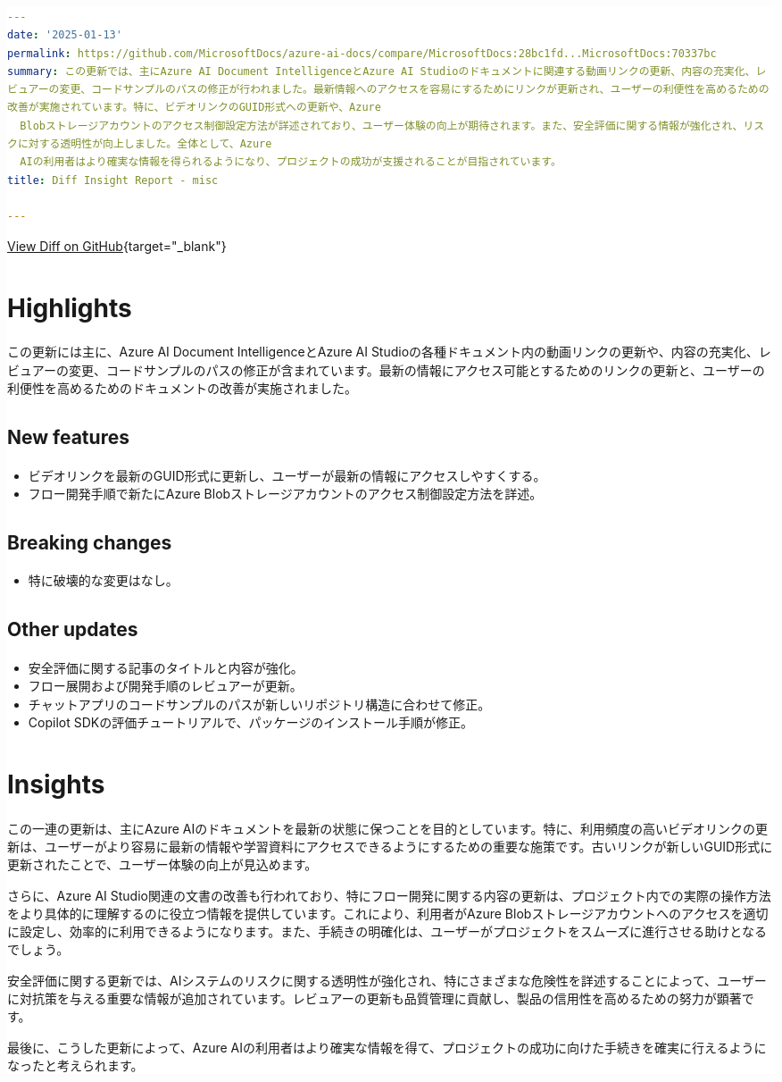 ```yaml
---
date: '2025-01-13'
permalink: https://github.com/MicrosoftDocs/azure-ai-docs/compare/MicrosoftDocs:28bc1fd...MicrosoftDocs:70337bc
summary: この更新では、主にAzure AI Document IntelligenceとAzure AI Studioのドキュメントに関連する動画リンクの更新、内容の充実化、レビュアーの変更、コードサンプルのパスの修正が行われました。最新情報へのアクセスを容易にするためにリンクが更新され、ユーザーの利便性を高めるための改善が実施されています。特に、ビデオリンクのGUID形式への更新や、Azure
  Blobストレージアカウントのアクセス制御設定方法が詳述されており、ユーザー体験の向上が期待されます。また、安全評価に関する情報が強化され、リスクに対する透明性が向上しました。全体として、Azure
  AIの利用者はより確実な情報を得られるようになり、プロジェクトの成功が支援されることが目指されています。
title: Diff Insight Report - misc

---
```


[View Diff on GitHub](https://github.com/MicrosoftDocs/azure-ai-docs/compare/MicrosoftDocs:28bc1fd...MicrosoftDocs:70337bc){target="_blank"}

# Highlights
この更新には主に、Azure AI Document IntelligenceとAzure AI Studioの各種ドキュメント内の動画リンクの更新や、内容の充実化、レビュアーの変更、コードサンプルのパスの修正が含まれています。最新の情報にアクセス可能とするためのリンクの更新と、ユーザーの利便性を高めるためのドキュメントの改善が実施されました。

## New features
- ビデオリンクを最新のGUID形式に更新し、ユーザーが最新の情報にアクセスしやすくする。
- フロー開発手順で新たにAzure Blobストレージアカウントのアクセス制御設定方法を詳述。

## Breaking changes
- 特に破壊的な変更はなし。

## Other updates
- 安全評価に関する記事のタイトルと内容が強化。
- フロー展開および開発手順のレビュアーが更新。
- チャットアプリのコードサンプルのパスが新しいリポジトリ構造に合わせて修正。
- Copilot SDKの評価チュートリアルで、パッケージのインストール手順が修正。

# Insights
この一連の更新は、主にAzure AIのドキュメントを最新の状態に保つことを目的としています。特に、利用頻度の高いビデオリンクの更新は、ユーザーがより容易に最新の情報や学習資料にアクセスできるようにするための重要な施策です。古いリンクが新しいGUID形式に更新されたことで、ユーザー体験の向上が見込めます。

さらに、Azure AI Studio関連の文書の改善も行われており、特にフロー開発に関する内容の更新は、プロジェクト内での実際の操作方法をより具体的に理解するのに役立つ情報を提供しています。これにより、利用者がAzure Blobストレージアカウントへのアクセスを適切に設定し、効率的に利用できるようになります。また、手続きの明確化は、ユーザーがプロジェクトをスムーズに進行させる助けとなるでしょう。

安全評価に関する更新では、AIシステムのリスクに関する透明性が強化され、特にさまざまな危険性を詳述することによって、ユーザーに対抗策を与える重要な情報が追加されています。レビュアーの更新も品質管理に貢献し、製品の信用性を高めるための努力が顕著です。

最後に、こうした更新によって、Azure AIの利用者はより確実な情報を得て、プロジェクトの成功に向けた手続きを確実に行えるようになったと考えられます。

